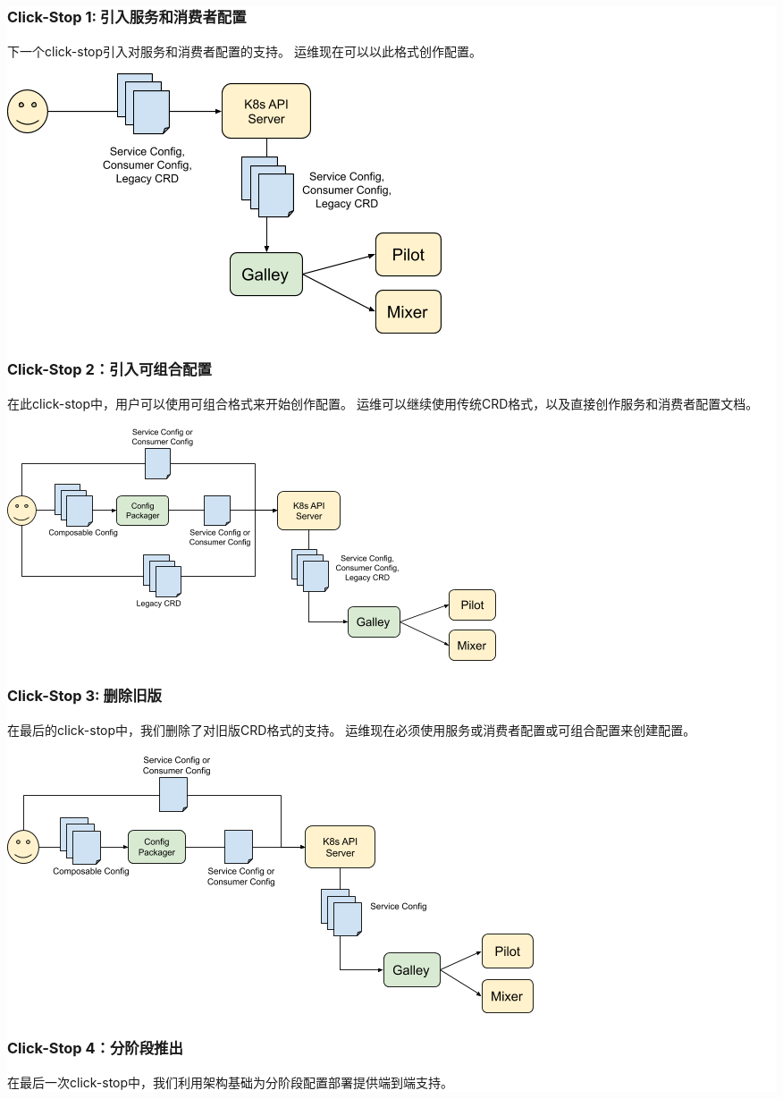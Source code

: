 ### **Click-Stop 1: 引入服务和消费者配置**

下一个click-stop引入对服务和消费者配置的支持。 运维现在可以以此格式创作配置。

![](images/click-stop-1.png)

### Click-Stop 2：引入可组合配置

在此click-stop中，用户可以使用可组合格式来开始创作配置。 运维可以继续使用传统CRD格式，以及直接创作服务和消费者配置文档。

![](images/click-stop-2.png)

### Click-Stop 3: 删除旧版

在最后的click-stop中，我们删除了对旧版CRD格式的支持。 运维现在必须使用服务或消费者配置或可组合配置来创建配置。

![](images/click-stop-3.png)

### Click-Stop 4：分阶段推出

在最后一次click-stop中，我们利用架构基础为分阶段配置部署提供端到端支持。